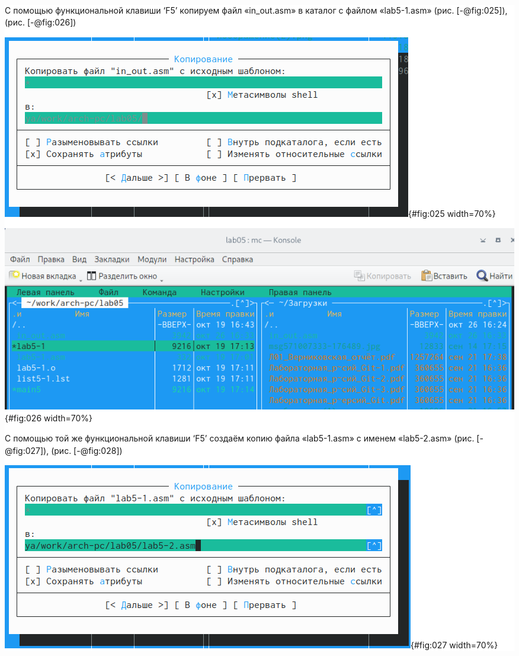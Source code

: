 С помощью функциональной клавиши ‘F5’ копируем файл «in_out.asm» в каталог с файлом «lab5-1.asm» (рис. [-@fig:025]), (рис. [-@fig:026])

![Копирование файла в нужный каталог](image/лаба5_25.png){#fig:025 width=70%}

![Проверка](image/лаба5_26.png){#fig:026 width=70%}

С помощью той же функциональной клавиши ‘F5’ создаём копию файла «lab5-1.asm» с именем «lab5-2.asm» (рис. [-@fig:027]), (рис. [-@fig:028])

![Создание копии файла с другим именем](image/лаба5_27.png){#fig:027 width=70%}
